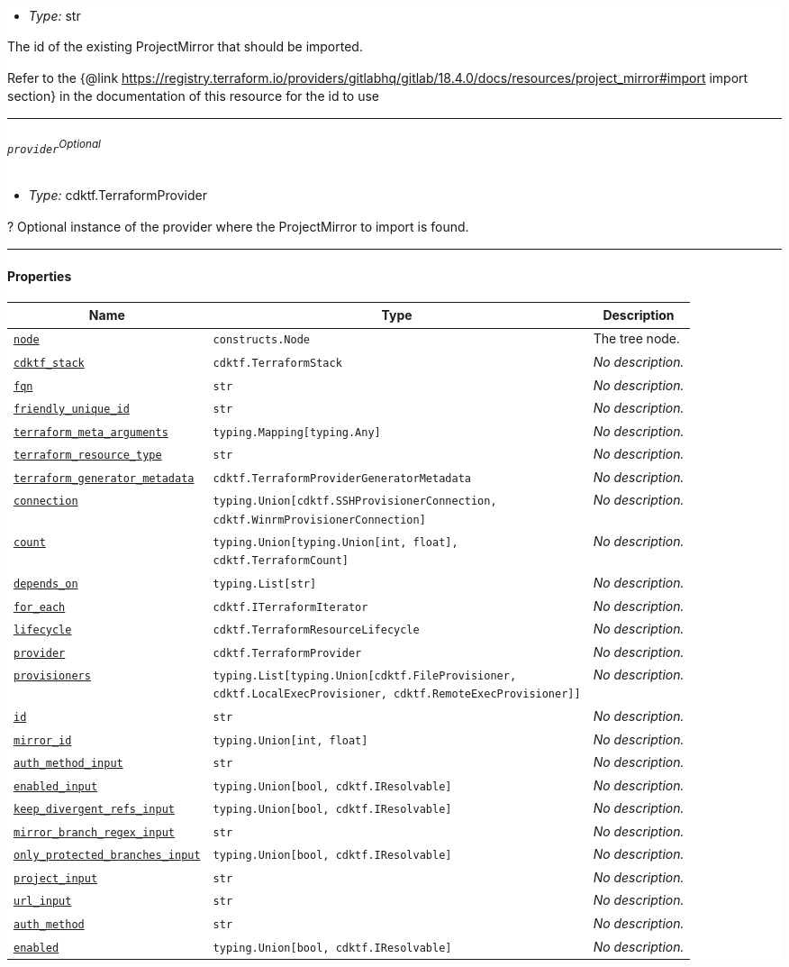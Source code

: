 - *Type:* str

The id of the existing ProjectMirror that should be imported.

Refer to the {@link https://registry.terraform.io/providers/gitlabhq/gitlab/18.4.0/docs/resources/project_mirror#import import section} in the documentation of this resource for the id to use

---

###### `provider`<sup>Optional</sup> <a name="provider" id="@cdktf/provider-gitlab.projectMirror.ProjectMirror.generateConfigForImport.parameter.provider"></a>

- *Type:* cdktf.TerraformProvider

? Optional instance of the provider where the ProjectMirror to import is found.

---

#### Properties <a name="Properties" id="Properties"></a>

| **Name** | **Type** | **Description** |
| --- | --- | --- |
| <code><a href="#@cdktf/provider-gitlab.projectMirror.ProjectMirror.property.node">node</a></code> | <code>constructs.Node</code> | The tree node. |
| <code><a href="#@cdktf/provider-gitlab.projectMirror.ProjectMirror.property.cdktfStack">cdktf_stack</a></code> | <code>cdktf.TerraformStack</code> | *No description.* |
| <code><a href="#@cdktf/provider-gitlab.projectMirror.ProjectMirror.property.fqn">fqn</a></code> | <code>str</code> | *No description.* |
| <code><a href="#@cdktf/provider-gitlab.projectMirror.ProjectMirror.property.friendlyUniqueId">friendly_unique_id</a></code> | <code>str</code> | *No description.* |
| <code><a href="#@cdktf/provider-gitlab.projectMirror.ProjectMirror.property.terraformMetaArguments">terraform_meta_arguments</a></code> | <code>typing.Mapping[typing.Any]</code> | *No description.* |
| <code><a href="#@cdktf/provider-gitlab.projectMirror.ProjectMirror.property.terraformResourceType">terraform_resource_type</a></code> | <code>str</code> | *No description.* |
| <code><a href="#@cdktf/provider-gitlab.projectMirror.ProjectMirror.property.terraformGeneratorMetadata">terraform_generator_metadata</a></code> | <code>cdktf.TerraformProviderGeneratorMetadata</code> | *No description.* |
| <code><a href="#@cdktf/provider-gitlab.projectMirror.ProjectMirror.property.connection">connection</a></code> | <code>typing.Union[cdktf.SSHProvisionerConnection, cdktf.WinrmProvisionerConnection]</code> | *No description.* |
| <code><a href="#@cdktf/provider-gitlab.projectMirror.ProjectMirror.property.count">count</a></code> | <code>typing.Union[typing.Union[int, float], cdktf.TerraformCount]</code> | *No description.* |
| <code><a href="#@cdktf/provider-gitlab.projectMirror.ProjectMirror.property.dependsOn">depends_on</a></code> | <code>typing.List[str]</code> | *No description.* |
| <code><a href="#@cdktf/provider-gitlab.projectMirror.ProjectMirror.property.forEach">for_each</a></code> | <code>cdktf.ITerraformIterator</code> | *No description.* |
| <code><a href="#@cdktf/provider-gitlab.projectMirror.ProjectMirror.property.lifecycle">lifecycle</a></code> | <code>cdktf.TerraformResourceLifecycle</code> | *No description.* |
| <code><a href="#@cdktf/provider-gitlab.projectMirror.ProjectMirror.property.provider">provider</a></code> | <code>cdktf.TerraformProvider</code> | *No description.* |
| <code><a href="#@cdktf/provider-gitlab.projectMirror.ProjectMirror.property.provisioners">provisioners</a></code> | <code>typing.List[typing.Union[cdktf.FileProvisioner, cdktf.LocalExecProvisioner, cdktf.RemoteExecProvisioner]]</code> | *No description.* |
| <code><a href="#@cdktf/provider-gitlab.projectMirror.ProjectMirror.property.id">id</a></code> | <code>str</code> | *No description.* |
| <code><a href="#@cdktf/provider-gitlab.projectMirror.ProjectMirror.property.mirrorId">mirror_id</a></code> | <code>typing.Union[int, float]</code> | *No description.* |
| <code><a href="#@cdktf/provider-gitlab.projectMirror.ProjectMirror.property.authMethodInput">auth_method_input</a></code> | <code>str</code> | *No description.* |
| <code><a href="#@cdktf/provider-gitlab.projectMirror.ProjectMirror.property.enabledInput">enabled_input</a></code> | <code>typing.Union[bool, cdktf.IResolvable]</code> | *No description.* |
| <code><a href="#@cdktf/provider-gitlab.projectMirror.ProjectMirror.property.keepDivergentRefsInput">keep_divergent_refs_input</a></code> | <code>typing.Union[bool, cdktf.IResolvable]</code> | *No description.* |
| <code><a href="#@cdktf/provider-gitlab.projectMirror.ProjectMirror.property.mirrorBranchRegexInput">mirror_branch_regex_input</a></code> | <code>str</code> | *No description.* |
| <code><a href="#@cdktf/provider-gitlab.projectMirror.ProjectMirror.property.onlyProtectedBranchesInput">only_protected_branches_input</a></code> | <code>typing.Union[bool, cdktf.IResolvable]</code> | *No description.* |
| <code><a href="#@cdktf/provider-gitlab.projectMirror.ProjectMirror.property.projectInput">project_input</a></code> | <code>str</code> | *No description.* |
| <code><a href="#@cdktf/provider-gitlab.projectMirror.ProjectMirror.property.urlInput">url_input</a></code> | <code>str</code> | *No description.* |
| <code><a href="#@cdktf/provider-gitlab.projectMirror.ProjectMirror.property.authMethod">auth_method</a></code> | <code>str</code> | *No description.* |
| <code><a href="#@cdktf/provider-gitlab.projectMirror.ProjectMirror.property.enabled">enabled</a></code> | <code>typing.Union[bool, cdktf.IResolvable]</code> | *No description.* |